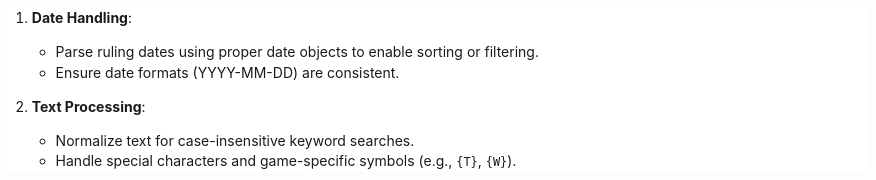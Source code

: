 1. **Date Handling**:
   - Parse ruling dates using proper date objects to enable sorting or filtering.
   - Ensure date formats (YYYY-MM-DD) are consistent.

2. **Text Processing**:
   - Normalize text for case-insensitive keyword searches.
   - Handle special characters and game-specific symbols (e.g., `{T}`, `{W}`).

